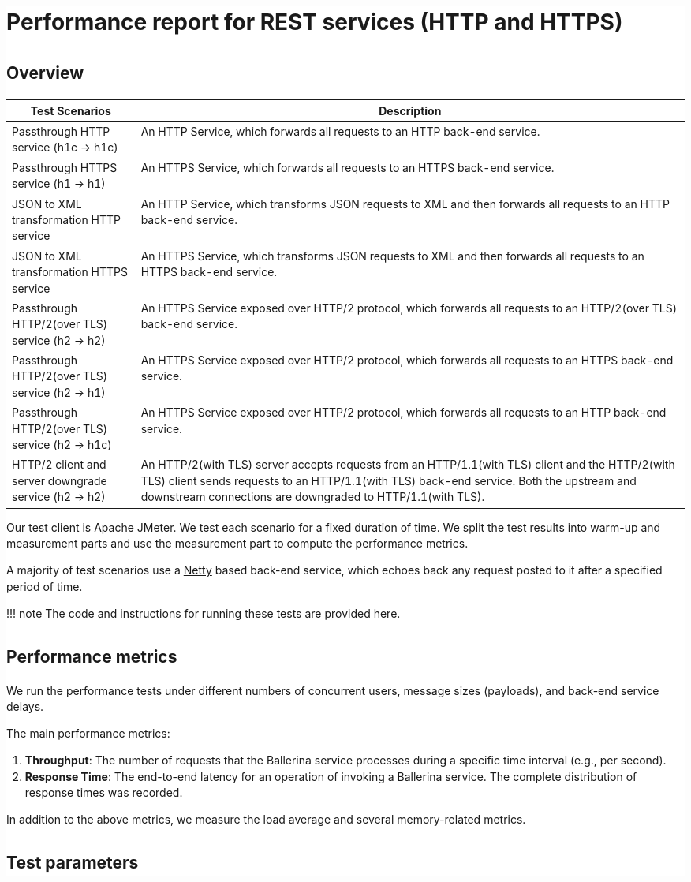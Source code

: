 # Performance report for REST services (HTTP and HTTPS)

## Overview

| Test Scenarios | Description |
| --- | --- |
| Passthrough HTTP service (h1c -> h1c) | An HTTP Service, which forwards all requests to an HTTP back-end service. |
| Passthrough HTTPS service (h1 -> h1) | An HTTPS Service, which forwards all requests to an HTTPS back-end service. |
| JSON to XML transformation HTTP service | An HTTP Service, which transforms JSON requests to XML and then forwards all requests to an HTTP back-end service. |
| JSON to XML transformation HTTPS service | An HTTPS Service, which transforms JSON requests to XML and then forwards all requests to an HTTPS back-end service. |
| Passthrough HTTP/2(over TLS) service (h2 -> h2) | An HTTPS Service exposed over HTTP/2 protocol, which forwards all requests to an HTTP/2(over TLS) back-end service. |
| Passthrough HTTP/2(over TLS) service (h2 -> h1) | An HTTPS Service exposed over HTTP/2 protocol, which forwards all requests to an HTTPS back-end service. |
| Passthrough HTTP/2(over TLS) service (h2 -> h1c) | An HTTPS Service exposed over HTTP/2 protocol, which forwards all requests to an HTTP back-end service. |
| HTTP/2 client and server downgrade service (h2 -> h2) | An HTTP/2(with TLS) server accepts requests from an HTTP/1.1(with TLS) client and the HTTP/2(with TLS) client sends requests to an HTTP/1.1(with TLS) back-end service. Both the upstream and downstream connections are downgraded to HTTP/1.1(with TLS). |

Our test client is [Apache JMeter](https://jmeter.apache.org/index.html). We test each scenario for a fixed duration of
time. We split the test results into warm-up and measurement parts and use the measurement part to compute the
performance metrics.

A majority of test scenarios use a [Netty](https://netty.io/) based back-end service, which echoes back any request
posted to it after a specified period of time.

!!! note
    The code and instructions for running these tests are provided [here](https://github.com/ballerina-platform/ballerina-performance).

## Performance metrics

We run the performance tests under different numbers of concurrent users, message sizes (payloads), and back-end service
delays.

The main performance metrics:

1. **Throughput**: The number of requests that the Ballerina service processes during a specific time interval (e.g., per second).
2. **Response Time**: The end-to-end latency for an operation of invoking a Ballerina service. The complete distribution of response times was recorded.

In addition to the above metrics, we measure the load average and several memory-related metrics.

## Test parameters

